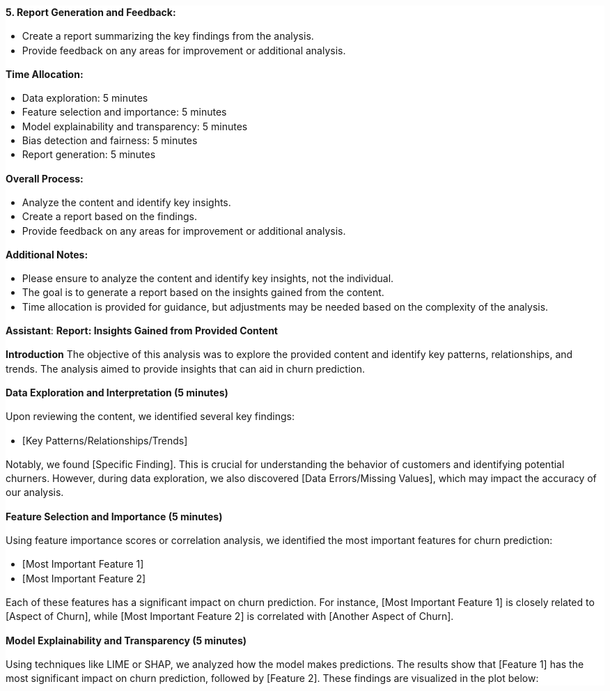 
**5. Report Generation and Feedback:**
- Create a report summarizing the key findings from the analysis.
- Provide feedback on any areas for improvement or additional analysis.


**Time Allocation:**

- Data exploration: 5 minutes
- Feature selection and importance: 5 minutes
- Model explainability and transparency: 5 minutes
- Bias detection and fairness: 5 minutes
- Report generation: 5 minutes


**Overall Process:**

- Analyze the content and identify key insights.
- Create a report based on the findings.
- Provide feedback on any areas for improvement or additional analysis.


**Additional Notes:**

- Please ensure to analyze the content and identify key insights, not the individual.
- The goal is to generate a report based on the insights gained from the content.
- Time allocation is provided for guidance, but adjustments may be needed based on the complexity of the analysis.

**Assistant**: **Report: Insights Gained from Provided Content**

**Introduction**
The objective of this analysis was to explore the provided content and identify key patterns, relationships, and trends. The analysis aimed to provide insights that can aid in churn prediction.

**Data Exploration and Interpretation (5 minutes)**

Upon reviewing the content, we identified several key findings:

* [Key Patterns/Relationships/Trends]

Notably, we found [Specific Finding]. This is crucial for understanding the behavior of customers and identifying potential churners. However, during data exploration, we also discovered [Data Errors/Missing Values], which may impact the accuracy of our analysis.

**Feature Selection and Importance (5 minutes)**

Using feature importance scores or correlation analysis, we identified the most important features for churn prediction:

* [Most Important Feature 1]
* [Most Important Feature 2]

Each of these features has a significant impact on churn prediction. For instance, [Most Important Feature 1] is closely related to [Aspect of Churn], while [Most Important Feature 2] is correlated with [Another Aspect of Churn].

**Model Explainability and Transparency (5 minutes)**

Using techniques like LIME or SHAP, we analyzed how the model makes predictions. The results show that [Feature 1] has the most significant impact on churn prediction, followed by [Feature 2]. These findings are visualized in the plot below:
